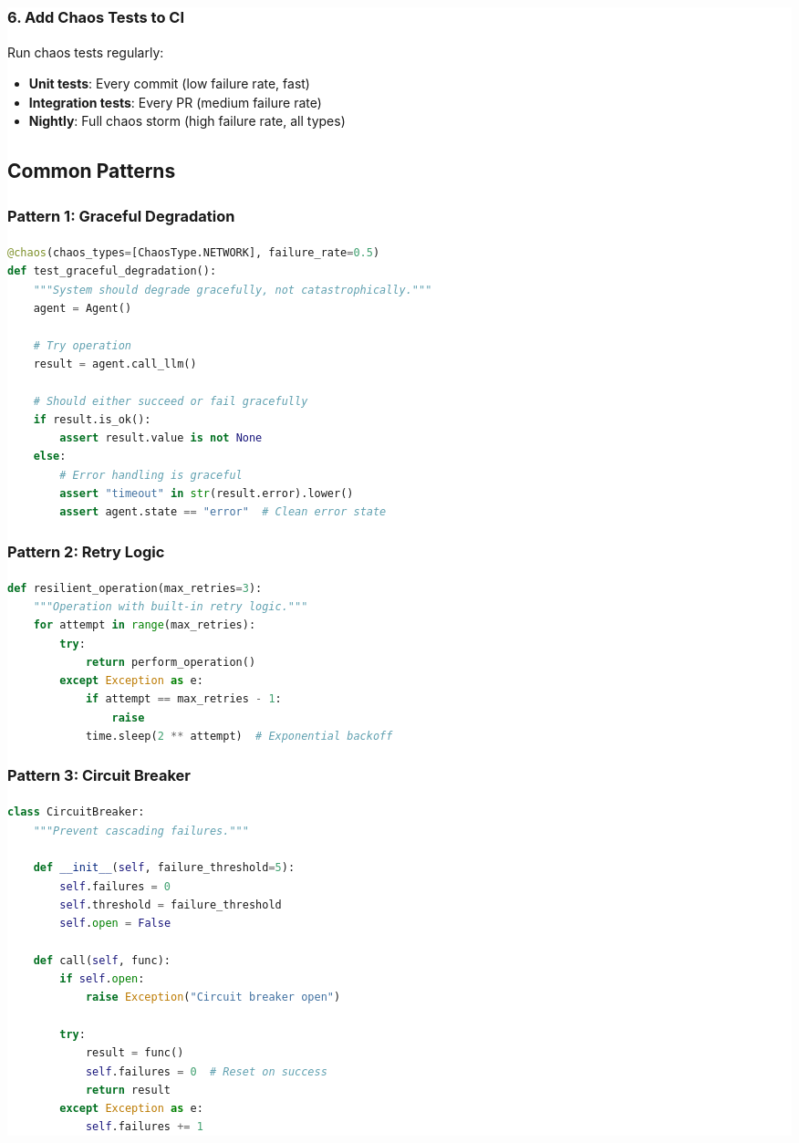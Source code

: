 ### 6. Add Chaos Tests to CI

Run chaos tests regularly:
- **Unit tests**: Every commit (low failure rate, fast)
- **Integration tests**: Every PR (medium failure rate)
- **Nightly**: Full chaos storm (high failure rate, all types)

## Common Patterns

### Pattern 1: Graceful Degradation

```python
@chaos(chaos_types=[ChaosType.NETWORK], failure_rate=0.5)
def test_graceful_degradation():
    """System should degrade gracefully, not catastrophically."""
    agent = Agent()

    # Try operation
    result = agent.call_llm()

    # Should either succeed or fail gracefully
    if result.is_ok():
        assert result.value is not None
    else:
        # Error handling is graceful
        assert "timeout" in str(result.error).lower()
        assert agent.state == "error"  # Clean error state
```

### Pattern 2: Retry Logic

```python
def resilient_operation(max_retries=3):
    """Operation with built-in retry logic."""
    for attempt in range(max_retries):
        try:
            return perform_operation()
        except Exception as e:
            if attempt == max_retries - 1:
                raise
            time.sleep(2 ** attempt)  # Exponential backoff
```

### Pattern 3: Circuit Breaker

```python
class CircuitBreaker:
    """Prevent cascading failures."""

    def __init__(self, failure_threshold=5):
        self.failures = 0
        self.threshold = failure_threshold
        self.open = False

    def call(self, func):
        if self.open:
            raise Exception("Circuit breaker open")

        try:
            result = func()
            self.failures = 0  # Reset on success
            return result
        except Exception as e:
            self.failures += 1
```